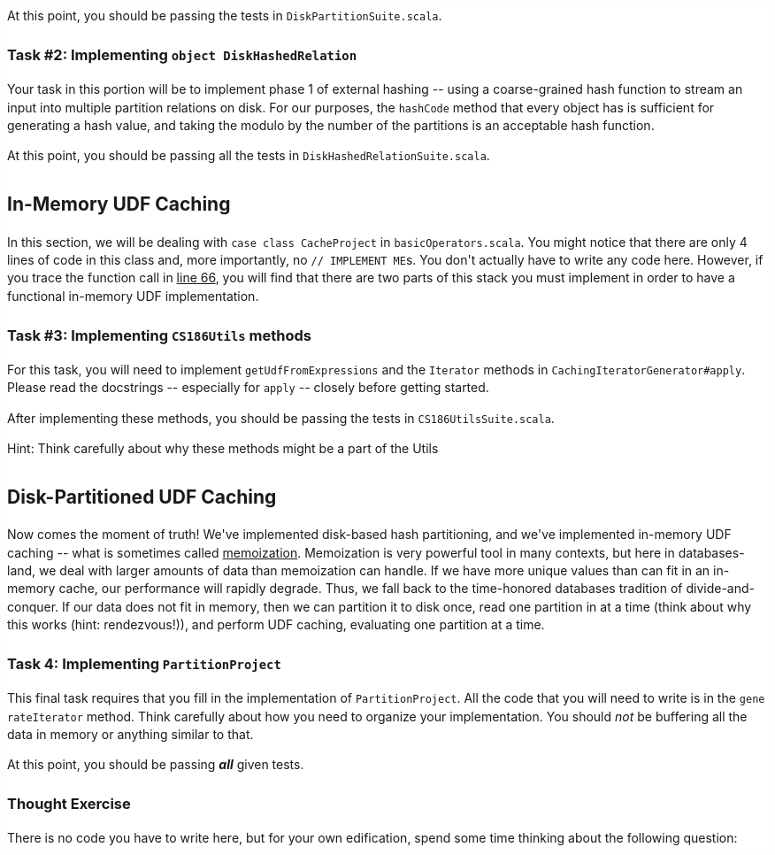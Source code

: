 At this point, you should be passing the tests in `DiskPartitionSuite.scala`.

### Task #2: Implementing `object DiskHashedRelation`

Your task in this portion will be to implement phase 1 of external hashing -- using a coarse-grained hash function to stream an input into multiple partition relations on disk. For our purposes, the `hashCode` method that every object has is sufficient for generating a hash value, and taking the modulo by the number of the partitions is an acceptable hash function. 

At this point, you should be passing all the tests in `DiskHashedRelationSuite.scala`.

## In-Memory UDF Caching

In this section, we will be dealing with `case class CacheProject` in `basicOperators.scala`. You might notice that there are only 4 lines of code in this class and, more importantly, no `// IMPLEMENT ME`s. You don't actually have to write any code here. However, if you trace the function call in [line 66](https://github.com/berkeley-cs186/course/blob/master/hw3/sql/core/src/main/scala/org/apache/spark/sql/execution/basicOperators.scala#L66), you will find that there are two parts of this stack you must implement in order to have a functional in-memory UDF implementation. 

### Task #3: Implementing `CS186Utils` methods

For this task, you will need to implement `getUdfFromExpressions` and the `Iterator` methods in `CachingIteratorGenerator#apply`. Please read the docstrings -- especially for `apply` -- closely before getting started.

After implementing these methods, you should be passing the tests in `CS186UtilsSuite.scala`.

Hint: Think carefully about why these methods might be a part of the Utils

## Disk-Partitioned UDF Caching

Now comes the moment of truth! We've implemented disk-based hash partitioning, and we've implemented in-memory UDF caching -- what is sometimes called [memoization](http://en.wikipedia.org/wiki/Memoization). Memoization is very powerful tool in many contexts, but here in databases-land, we deal with larger amounts of data than memoization can handle. If we have more unique values than can fit in an in-memory cache, our performance will rapidly degrade. 
Thus, we fall back to the time-honored databases tradition of divide-and-conquer. If our data does not fit in memory, then we can partition it to disk once, read one partition in at a time (think about why this works (hint: rendezvous!)), and perform UDF caching, evaluating one partition at a time. 

### Task 4: Implementing `PartitionProject`

This final task requires that you fill in the implementation of `PartitionProject`. All the code that you will need to write is in the `generateIterator` method. Think carefully about how you need to organize your implementation. You should *not* be buffering all the data in memory or anything similar to that. 

At this point, you should be passing ***all*** given tests.

### Thought Exercise 

There is no code you have to write here, but for your own edification, spend some time thinking about the following question:

